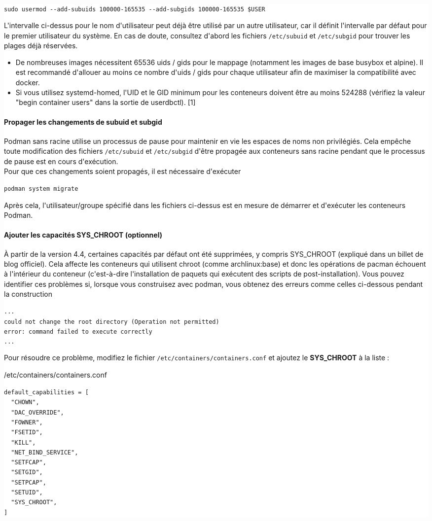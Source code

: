    sudo usermod --add-subuids 100000-165535 --add-subgids 100000-165535 $USER

L'intervalle ci-dessus pour le nom d'utilisateur peut déjà être utilisé par un autre utilisateur, car il définit l'intervalle par défaut pour le premier utilisateur du système. En cas de doute, consultez d'abord les fichiers `/etc/subuid` et `/etc/subgid` pour trouver les plages déjà réservées.

* De nombreuses images nécessitent 65536 uids / gids pour le mappage (notamment les images de base busybox et alpine). Il est recommandé d'allouer au moins ce nombre d'uids / gids pour chaque utilisateur afin de maximiser la compatibilité avec docker.
* Si vous utilisez systemd-homed, l'UID et le GID minimum pour les conteneurs doivent être au moins 524288 (vérifiez la valeur "begin container users" dans la sortie de userdbctl). [1]

#### Propager les changements de subuid et subgid

Podman sans racine utilise un processus de pause pour maintenir en vie les espaces de noms non privilégiés. Cela empêche toute modification des fichiers `/etc/subuid` et `/etc/subgid` d'être propagée aux conteneurs sans racine pendant que le processus de pause est en cours d'exécution.  
Pour que ces changements soient propagés, il est nécessaire d'exécuter 

    podman system migrate

Après cela, l'utilisateur/groupe spécifié dans les fichiers ci-dessus est en mesure de démarrer et d'exécuter les conteneurs Podman.

#### Ajouter les capacités SYS_CHROOT (optionnel)

À partir de la version 4.4, certaines capacités par défaut ont été supprimées, y compris SYS_CHROOT (expliqué dans un billet de blog officiel). Cela affecte les conteneurs qui utilisent chroot (comme archlinux:base) et donc les opérations de pacman échouent à l'intérieur du conteneur (c'est-à-dire l'installation de paquets qui exécutent des scripts de post-installation). Vous pouvez identifier ces problèmes si, lorsque vous construisez avec podman, vous obtenez des erreurs comme celles ci-dessous pendant la construction 

```
...
could not change the root directory (Operation not permitted)
error: command failed to execute correctly
...
```

Pour résoudre ce problème, modifiez le fichier `/etc/containers/containers.conf` et ajoutez le **SYS_CHROOT** à la liste :

/etc/containers/containers.conf

```
default_capabilities = [
  "CHOWN",
  "DAC_OVERRIDE",
  "FOWNER",
  "FSETID",
  "KILL",
  "NET_BIND_SERVICE",
  "SETFCAP",
  "SETGID",
  "SETPCAP",
  "SETUID",
  "SYS_CHROOT",
]
```
